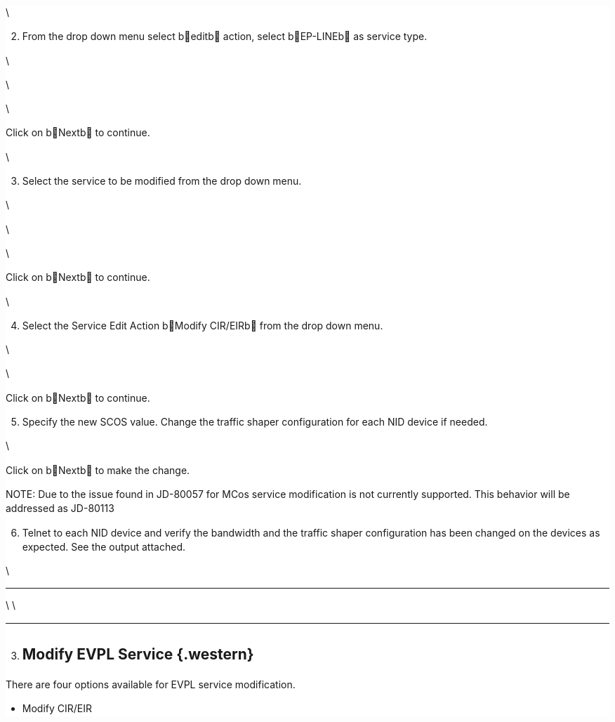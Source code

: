 \

2.  From the drop down menu select b editb  action, select b EP-LINEb  as
    service type.

\

\

\

Click on b Nextb  to continue.

\

3.  Select the service to be modified from the drop down menu.

\

\

\

Click on b Nextb  to continue.

\

4.  Select the Service Edit Action b Modify CIR/EIRb  from the drop down
    menu.

\

\

Click on b Nextb  to continue.

5.  Specify the new SCOS value. Change the traffic shaper configuration
    for each NID device if needed.

\

Click on b Nextb  to make the change.

NOTE: Due to the issue found in JD-80057 for MCos service modification
is not currently supported. This behavior will be addressed as JD-80113

6.  Telnet to each NID device and verify the bandwidth and the traffic
    shaper configuration has been changed on the devices as expected.
    See the output attached.

\

  ----------------------------------------------------- ---
  [](https://product-jira.ciena.com/browse/JD-80057)\   \
                                                        
  ----------------------------------------------------- ---

3.  Modify EVPL Service {.western}
    -------------------

There are four options available for EVPL service modification.

-   Modify CIR/EIR
